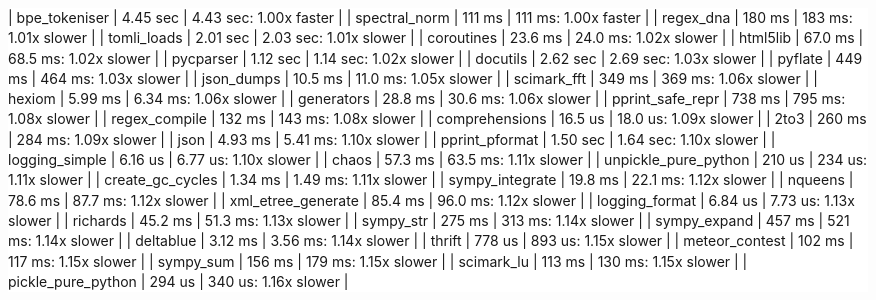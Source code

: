 | bpe_tokeniser              | 4.45 sec                                                     | 4.43 sec: 1.00x faster                                                |
| spectral_norm              | 111 ms                                                       | 111 ms: 1.00x faster                                                  |
| regex_dna                  | 180 ms                                                       | 183 ms: 1.01x slower                                                  |
| tomli_loads                | 2.01 sec                                                     | 2.03 sec: 1.01x slower                                                |
| coroutines                 | 23.6 ms                                                      | 24.0 ms: 1.02x slower                                                 |
| html5lib                   | 67.0 ms                                                      | 68.5 ms: 1.02x slower                                                 |
| pycparser                  | 1.12 sec                                                     | 1.14 sec: 1.02x slower                                                |
| docutils                   | 2.62 sec                                                     | 2.69 sec: 1.03x slower                                                |
| pyflate                    | 449 ms                                                       | 464 ms: 1.03x slower                                                  |
| json_dumps                 | 10.5 ms                                                      | 11.0 ms: 1.05x slower                                                 |
| scimark_fft                | 349 ms                                                       | 369 ms: 1.06x slower                                                  |
| hexiom                     | 5.99 ms                                                      | 6.34 ms: 1.06x slower                                                 |
| generators                 | 28.8 ms                                                      | 30.6 ms: 1.06x slower                                                 |
| pprint_safe_repr           | 738 ms                                                       | 795 ms: 1.08x slower                                                  |
| regex_compile              | 132 ms                                                       | 143 ms: 1.08x slower                                                  |
| comprehensions             | 16.5 us                                                      | 18.0 us: 1.09x slower                                                 |
| 2to3                       | 260 ms                                                       | 284 ms: 1.09x slower                                                  |
| json                       | 4.93 ms                                                      | 5.41 ms: 1.10x slower                                                 |
| pprint_pformat             | 1.50 sec                                                     | 1.64 sec: 1.10x slower                                                |
| logging_simple             | 6.16 us                                                      | 6.77 us: 1.10x slower                                                 |
| chaos                      | 57.3 ms                                                      | 63.5 ms: 1.11x slower                                                 |
| unpickle_pure_python       | 210 us                                                       | 234 us: 1.11x slower                                                  |
| create_gc_cycles           | 1.34 ms                                                      | 1.49 ms: 1.11x slower                                                 |
| sympy_integrate            | 19.8 ms                                                      | 22.1 ms: 1.12x slower                                                 |
| nqueens                    | 78.6 ms                                                      | 87.7 ms: 1.12x slower                                                 |
| xml_etree_generate         | 85.4 ms                                                      | 96.0 ms: 1.12x slower                                                 |
| logging_format             | 6.84 us                                                      | 7.73 us: 1.13x slower                                                 |
| richards                   | 45.2 ms                                                      | 51.3 ms: 1.13x slower                                                 |
| sympy_str                  | 275 ms                                                       | 313 ms: 1.14x slower                                                  |
| sympy_expand               | 457 ms                                                       | 521 ms: 1.14x slower                                                  |
| deltablue                  | 3.12 ms                                                      | 3.56 ms: 1.14x slower                                                 |
| thrift                     | 778 us                                                       | 893 us: 1.15x slower                                                  |
| meteor_contest             | 102 ms                                                       | 117 ms: 1.15x slower                                                  |
| sympy_sum                  | 156 ms                                                       | 179 ms: 1.15x slower                                                  |
| scimark_lu                 | 113 ms                                                       | 130 ms: 1.15x slower                                                  |
| pickle_pure_python         | 294 us                                                       | 340 us: 1.16x slower                                                  |
